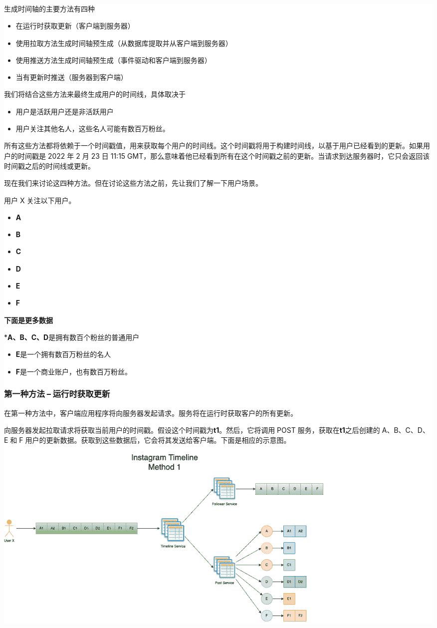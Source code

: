 生成时间轴的主要方法有四种

+   在运行时获取更新（客户端到服务器）

+   使用拉取方法生成时间轴预生成（从数据库提取并从客户端到服务器）

+   使用推送方法生成时间轴预生成（事件驱动和客户端到服务器）

+   当有更新时推送（服务器到客户端）

我们将结合这些方法来最终生成用户的时间线，具体取决于

+   用户是活跃用户还是非活跃用户

+   用户关注其他名人，这些名人可能有数百万粉丝。

所有这些方法都将依赖于一个时间戳值，用来获取每个用户的时间线。这个时间戳将用于构建时间线，以基于用户已经看到的更新。如果用户的时间戳是 2022 年 2 月 23 日 11:15 GMT，那么意味着他已经看到所有在这个时间戳之前的更新。当请求到达服务器时，它只会返回该时间戳之后的时间线或更新。

现在我们来讨论这四种方法。但在讨论这些方法之前，先让我们了解一下用户场景。

用户 X 关注以下用户。

+   **A**

+   **B**

+   **C**

+   **D**

+   **E**

+   **F**

**下面是更多数据**

***A、B、C、D**是拥有数百个粉丝的普通用户

+   **E**是一个拥有数百万粉丝的名人

+   **F**是一个商业账户，也有数百万粉丝。

### **第一种方法 – 运行时获取更新**

在第一种方法中，客户端应用程序将向服务器发起请求。服务将在运行时获取客户的所有更新。

向服务器发起拉取请求将获取当前用户的时间戳。假设这个时间戳为**t1**。然后，它将调用 POST 服务，获取在**t1**之后创建的 A、B、C、D、E 和 F 用户的更新数据。获取到这些数据后，它会将其发送给客户端。下面是相应的示意图。

![](img/72440abaa420d79247bb25b150354f90.png)

